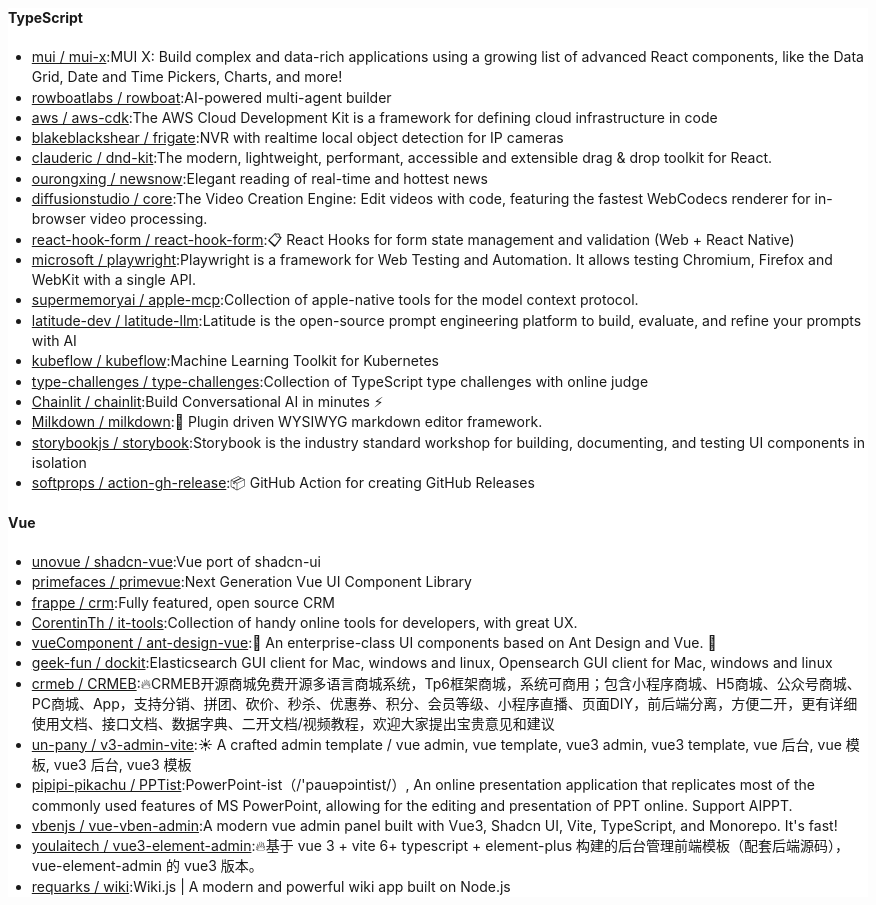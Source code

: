 #### TypeScript
* [mui / mui-x](https://github.com/mui/mui-x):MUI X: Build complex and data-rich applications using a growing list of advanced React components, like the Data Grid, Date and Time Pickers, Charts, and more!
* [rowboatlabs / rowboat](https://github.com/rowboatlabs/rowboat):AI-powered multi-agent builder
* [aws / aws-cdk](https://github.com/aws/aws-cdk):The AWS Cloud Development Kit is a framework for defining cloud infrastructure in code
* [blakeblackshear / frigate](https://github.com/blakeblackshear/frigate):NVR with realtime local object detection for IP cameras
* [clauderic / dnd-kit](https://github.com/clauderic/dnd-kit):The modern, lightweight, performant, accessible and extensible drag & drop toolkit for React.
* [ourongxing / newsnow](https://github.com/ourongxing/newsnow):Elegant reading of real-time and hottest news
* [diffusionstudio / core](https://github.com/diffusionstudio/core):The Video Creation Engine: Edit videos with code, featuring the fastest WebCodecs renderer for in-browser video processing.
* [react-hook-form / react-hook-form](https://github.com/react-hook-form/react-hook-form):📋 React Hooks for form state management and validation (Web + React Native)
* [microsoft / playwright](https://github.com/microsoft/playwright):Playwright is a framework for Web Testing and Automation. It allows testing Chromium, Firefox and WebKit with a single API.
* [supermemoryai / apple-mcp](https://github.com/supermemoryai/apple-mcp):Collection of apple-native tools for the model context protocol.
* [latitude-dev / latitude-llm](https://github.com/latitude-dev/latitude-llm):Latitude is the open-source prompt engineering platform to build, evaluate, and refine your prompts with AI
* [kubeflow / kubeflow](https://github.com/kubeflow/kubeflow):Machine Learning Toolkit for Kubernetes
* [type-challenges / type-challenges](https://github.com/type-challenges/type-challenges):Collection of TypeScript type challenges with online judge
* [Chainlit / chainlit](https://github.com/Chainlit/chainlit):Build Conversational AI in minutes ⚡️
* [Milkdown / milkdown](https://github.com/Milkdown/milkdown):🍼 Plugin driven WYSIWYG markdown editor framework.
* [storybookjs / storybook](https://github.com/storybookjs/storybook):Storybook is the industry standard workshop for building, documenting, and testing UI components in isolation
* [softprops / action-gh-release](https://github.com/softprops/action-gh-release):📦 GitHub Action for creating GitHub Releases

#### Vue
* [unovue / shadcn-vue](https://github.com/unovue/shadcn-vue):Vue port of shadcn-ui
* [primefaces / primevue](https://github.com/primefaces/primevue):Next Generation Vue UI Component Library
* [frappe / crm](https://github.com/frappe/crm):Fully featured, open source CRM
* [CorentinTh / it-tools](https://github.com/CorentinTh/it-tools):Collection of handy online tools for developers, with great UX.
* [vueComponent / ant-design-vue](https://github.com/vueComponent/ant-design-vue):🌈 An enterprise-class UI components based on Ant Design and Vue. 🐜
* [geek-fun / dockit](https://github.com/geek-fun/dockit):Elasticsearch GUI client for Mac, windows and linux, Opensearch GUI client for Mac, windows and linux
* [crmeb / CRMEB](https://github.com/crmeb/CRMEB):🔥CRMEB开源商城免费开源多语言商城系统，Tp6框架商城，系统可商用；包含小程序商城、H5商城、公众号商城、PC商城、App，支持分销、拼团、砍价、秒杀、优惠券、积分、会员等级、小程序直播、页面DIY，前后端分离，方便二开，更有详细使用文档、接口文档、数据字典、二开文档/视频教程，欢迎大家提出宝贵意见和建议
* [un-pany / v3-admin-vite](https://github.com/un-pany/v3-admin-vite):☀️ A crafted admin template / vue admin, vue template, vue3 admin, vue3 template, vue 后台, vue 模板, vue3 后台, vue3 模板
* [pipipi-pikachu / PPTist](https://github.com/pipipi-pikachu/PPTist):PowerPoint-ist（/'pauəpɔintist/）, An online presentation application that replicates most of the commonly used features of MS PowerPoint, allowing for the editing and presentation of PPT online. Support AIPPT.
* [vbenjs / vue-vben-admin](https://github.com/vbenjs/vue-vben-admin):A modern vue admin panel built with Vue3, Shadcn UI, Vite, TypeScript, and Monorepo. It's fast!
* [youlaitech / vue3-element-admin](https://github.com/youlaitech/vue3-element-admin):🔥基于 vue 3 + vite 6+ typescript + element-plus 构建的后台管理前端模板（配套后端源码），vue-element-admin 的 vue3 版本。
* [requarks / wiki](https://github.com/requarks/wiki):Wiki.js | A modern and powerful wiki app built on Node.js
